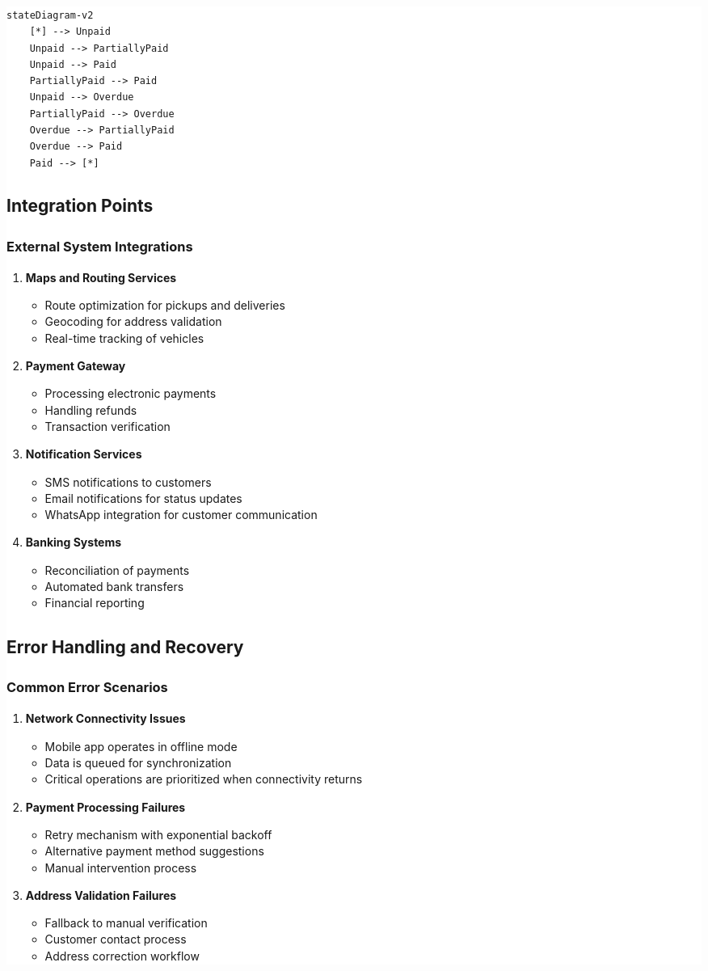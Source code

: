 ```mermaid
stateDiagram-v2
    [*] --> Unpaid
    Unpaid --> PartiallyPaid
    Unpaid --> Paid
    PartiallyPaid --> Paid
    Unpaid --> Overdue
    PartiallyPaid --> Overdue
    Overdue --> PartiallyPaid
    Overdue --> Paid
    Paid --> [*]
```

## Integration Points

### External System Integrations

1. **Maps and Routing Services**
   - Route optimization for pickups and deliveries
   - Geocoding for address validation
   - Real-time tracking of vehicles

2. **Payment Gateway**
   - Processing electronic payments
   - Handling refunds
   - Transaction verification

3. **Notification Services**
   - SMS notifications to customers
   - Email notifications for status updates
   - WhatsApp integration for customer communication

4. **Banking Systems**
   - Reconciliation of payments
   - Automated bank transfers
   - Financial reporting

## Error Handling and Recovery

### Common Error Scenarios

1. **Network Connectivity Issues**
   - Mobile app operates in offline mode
   - Data is queued for synchronization
   - Critical operations are prioritized when connectivity returns

2. **Payment Processing Failures**
   - Retry mechanism with exponential backoff
   - Alternative payment method suggestions
   - Manual intervention process

3. **Address Validation Failures**
   - Fallback to manual verification
   - Customer contact process
   - Address correction workflow
